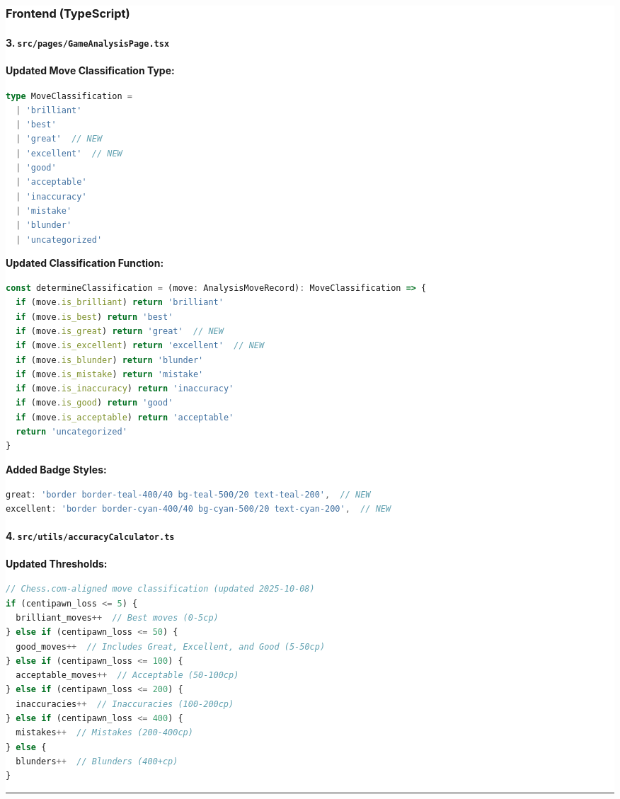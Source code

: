 ### Frontend (TypeScript)

#### 3. `src/pages/GameAnalysisPage.tsx`

**Updated Move Classification Type:**
```typescript
type MoveClassification =
  | 'brilliant'
  | 'best'
  | 'great'  // NEW
  | 'excellent'  // NEW
  | 'good'
  | 'acceptable'
  | 'inaccuracy'
  | 'mistake'
  | 'blunder'
  | 'uncategorized'
```

**Updated Classification Function:**
```typescript
const determineClassification = (move: AnalysisMoveRecord): MoveClassification => {
  if (move.is_brilliant) return 'brilliant'
  if (move.is_best) return 'best'
  if (move.is_great) return 'great'  // NEW
  if (move.is_excellent) return 'excellent'  // NEW
  if (move.is_blunder) return 'blunder'
  if (move.is_mistake) return 'mistake'
  if (move.is_inaccuracy) return 'inaccuracy'
  if (move.is_good) return 'good'
  if (move.is_acceptable) return 'acceptable'
  return 'uncategorized'
}
```

**Added Badge Styles:**
```typescript
great: 'border border-teal-400/40 bg-teal-500/20 text-teal-200',  // NEW
excellent: 'border border-cyan-400/40 bg-cyan-500/20 text-cyan-200',  // NEW
```

#### 4. `src/utils/accuracyCalculator.ts`

**Updated Thresholds:**
```typescript
// Chess.com-aligned move classification (updated 2025-10-08)
if (centipawn_loss <= 5) {
  brilliant_moves++  // Best moves (0-5cp)
} else if (centipawn_loss <= 50) {
  good_moves++  // Includes Great, Excellent, and Good (5-50cp)
} else if (centipawn_loss <= 100) {
  acceptable_moves++  // Acceptable (50-100cp)
} else if (centipawn_loss <= 200) {
  inaccuracies++  // Inaccuracies (100-200cp)
} else if (centipawn_loss <= 400) {
  mistakes++  // Mistakes (200-400cp)
} else {
  blunders++  // Blunders (400+cp)
}
```

---
